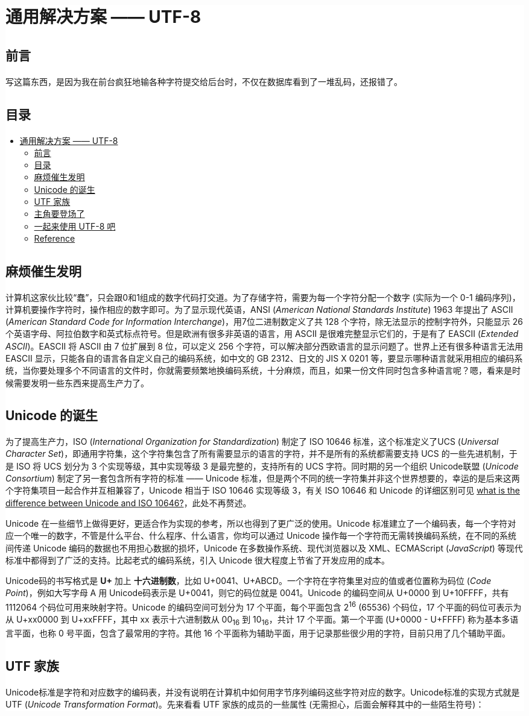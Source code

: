 # 通用解决方案 —— UTF-8

## 前言

写这篇东西，是因为我在前台疯狂地输各种字符提交给后台时，不仅在数据库看到了一堆乱码，还报错了。

## 目录

*   [通用解决方案 —— UTF-8](#%E9%80%9A%E7%94%A8%E8%A7%A3%E5%86%B3%E6%96%B9%E6%A1%88-utf-8)
    *   [前言](#%E5%89%8D%E8%A8%80)
    *   [目录](#%E7%9B%AE%E5%BD%95)
    *   [麻烦催生发明](#%E9%BA%BB%E7%83%A6%E5%82%AC%E7%94%9F%E5%8F%91%E6%98%8E)
    *   [Unicode 的诞生](#unicode-%E7%9A%84%E8%AF%9E%E7%94%9F)
    *   [UTF 家族](#utf-%E5%AE%B6%E6%97%8F)
    *   [主角要登场了](#%E4%B8%BB%E8%A7%92%E8%A6%81%E7%99%BB%E5%9C%BA%E4%BA%86)
    *   [一起来使用 UTF-8 吧](#%E4%B8%80%E8%B5%B7%E6%9D%A5%E4%BD%BF%E7%94%A8-utf-8-%E5%90%A7)
    *   [Reference](#reference)

## 麻烦催生发明

计算机这家伙比较“蠢”，只会跟0和1组成的数字代码打交道。为了存储字符，需要为每一个字符分配一个数字 (实际为一个 0-1 编码序列)，计算机要操作字符时，操作相应的数字即可。为了显示现代英语，ANSI (*American National Standards Institute*) 1963 年提出了 ASCII (*American Standard Code for Information Interchange*)，用7位二进制数定义了共 128 个字符，除无法显示的控制字符外，只能显示 26 个英语字母、阿拉伯数字和英式标点符号。但是欧洲有很多非英语的语言，用 ASCII 是很难完整显示它们的，于是有了 EASCII (*Extended ASCII*)。EASCII 将 ASCII 由 7 位扩展到 8 位，可以定义 256 个字符，可以解决部分西欧语言的显示问题了。世界上还有很多种语言无法用 EASCII 显示，只能各自的语言各自定义自己的编码系统，如中文的 GB 2312、日文的 JIS X 0201 等，要显示哪种语言就采用相应的编码系统，当你要处理多个不同语言的文件时，你就需要频繁地换编码系统，十分麻烦，而且，如果一份文件同时包含多种语言呢？嗯，看来是时候需要发明一些东西来提高生产力了。

## Unicode 的诞生

为了提高生产力，ISO (*International Organization for Standardization*) 制定了 ISO 10646 标准，这个标准定义了UCS (*Universal Character Set*)，即通用字符集，这个字符集包含了所有需要显示的语言的字符，并不是所有的系统都需要支持 UCS 的一些先进机制，于是 ISO 将 UCS 划分为 3 个实现等级，其中实现等级 3 是最完整的，支持所有的 UCS 字符。同时期的另一个组织 Unicode联盟 (*Unicode Consortium*) 制定了另一套包含所有字符的标准 —— Unicode 标准，但是两个不同的统一字符集并非这个世界想要的，幸运的是后来这两个字符集项目一起合作并互相兼容了，Unicode 相当于 ISO 10646 实现等级 3，有关 ISO 10646 和 Unicode 的详细区别可见 [what is the difference between Unicode and ISO 10646?](http://www.cl.cam.ac.uk/~mgk25/unicode.html#diffs)，此处不再赘述。

Unicode 在一些细节上做得更好，更适合作为实现的参考，所以也得到了更广泛的使用。Unicode 标准建立了一个编码表，每一个字符对应一个唯一的数字，不管是什么平台、什么程序、什么语言，你均可以通过 Unicode 操作每一个字符而无需转换编码系统，在不同的系统间传递 Unicode 编码的数据也不用担心数据的损坏，Unicode 在多数操作系统、现代浏览器以及 XML、ECMAScript (*JavaScript*) 等现代标准中都得到了广泛的支持。比起老式的编码系统，引入 Unicode 很大程度上节省了开发应用的成本。

Unicode码的书写格式是 **U+** 加上 **十六进制数**，比如 U+0041、U+ABCD。一个字符在字符集里对应的值或者位置称为码位 (*Code Point*)，例如大写字母 A 用 Unicode码表示是 U+0041，则它的码位就是 0041。Unicode 的编码空间从 U+0000 到 U+10FFFF，共有 1112064 个码位可用来映射字符。Unicode 的编码空间可划分为 17 个平面，每个平面包含 2<sup>16</sup> (65536) 个码位，17 个平面的码位可表示为从 U+xx0000 到 U+xxFFFF，其中 xx 表示十六进制数从 00<sub>16</sub> 到 10<sub>16</sub>，共计 17 个平面。第一个平面 (U+0000 - U+FFFF) 称为基本多语言平面，也称 0 号平面，包含了最常用的字符。其他 16 个平面称为辅助平面，用于记录那些很少用的字符，目前只用了几个辅助平面。

## UTF 家族

Unicode标准是字符和对应数字的编码表，并没有说明在计算机中如何用字节序列编码这些字符对应的数字。Unicode标准的实现方式就是 UTF (*Unicode Transformation Format*)。先来看看 UTF 家族的成员的一些属性 (无需担心，后面会解释其中的一些陌生符号)：

